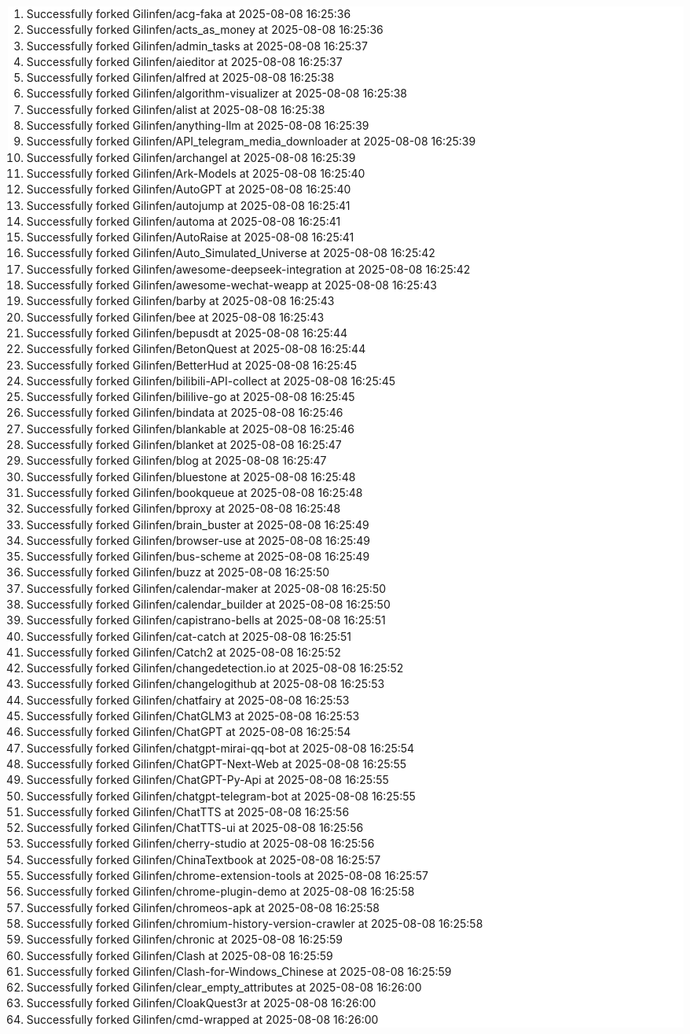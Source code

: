 1. Successfully forked Gilinfen/acg-faka at 2025-08-08 16:25:36
2. Successfully forked Gilinfen/acts_as_money at 2025-08-08 16:25:36
3. Successfully forked Gilinfen/admin_tasks at 2025-08-08 16:25:37
4. Successfully forked Gilinfen/aieditor at 2025-08-08 16:25:37
5. Successfully forked Gilinfen/alfred at 2025-08-08 16:25:38
6. Successfully forked Gilinfen/algorithm-visualizer at 2025-08-08 16:25:38
7. Successfully forked Gilinfen/alist at 2025-08-08 16:25:38
8. Successfully forked Gilinfen/anything-llm at 2025-08-08 16:25:39
9. Successfully forked Gilinfen/API_telegram_media_downloader at 2025-08-08 16:25:39
10. Successfully forked Gilinfen/archangel at 2025-08-08 16:25:39
11. Successfully forked Gilinfen/Ark-Models at 2025-08-08 16:25:40
12. Successfully forked Gilinfen/AutoGPT at 2025-08-08 16:25:40
13. Successfully forked Gilinfen/autojump at 2025-08-08 16:25:41
14. Successfully forked Gilinfen/automa at 2025-08-08 16:25:41
15. Successfully forked Gilinfen/AutoRaise at 2025-08-08 16:25:41
16. Successfully forked Gilinfen/Auto_Simulated_Universe at 2025-08-08 16:25:42
17. Successfully forked Gilinfen/awesome-deepseek-integration at 2025-08-08 16:25:42
18. Successfully forked Gilinfen/awesome-wechat-weapp at 2025-08-08 16:25:43
19. Successfully forked Gilinfen/barby at 2025-08-08 16:25:43
20. Successfully forked Gilinfen/bee at 2025-08-08 16:25:43
21. Successfully forked Gilinfen/bepusdt at 2025-08-08 16:25:44
22. Successfully forked Gilinfen/BetonQuest at 2025-08-08 16:25:44
23. Successfully forked Gilinfen/BetterHud at 2025-08-08 16:25:45
24. Successfully forked Gilinfen/bilibili-API-collect at 2025-08-08 16:25:45
25. Successfully forked Gilinfen/bililive-go at 2025-08-08 16:25:45
26. Successfully forked Gilinfen/bindata at 2025-08-08 16:25:46
27. Successfully forked Gilinfen/blankable at 2025-08-08 16:25:46
28. Successfully forked Gilinfen/blanket at 2025-08-08 16:25:47
29. Successfully forked Gilinfen/blog at 2025-08-08 16:25:47
30. Successfully forked Gilinfen/bluestone at 2025-08-08 16:25:48
31. Successfully forked Gilinfen/bookqueue at 2025-08-08 16:25:48
32. Successfully forked Gilinfen/bproxy at 2025-08-08 16:25:48
33. Successfully forked Gilinfen/brain_buster at 2025-08-08 16:25:49
34. Successfully forked Gilinfen/browser-use at 2025-08-08 16:25:49
35. Successfully forked Gilinfen/bus-scheme at 2025-08-08 16:25:49
36. Successfully forked Gilinfen/buzz at 2025-08-08 16:25:50
37. Successfully forked Gilinfen/calendar-maker at 2025-08-08 16:25:50
38. Successfully forked Gilinfen/calendar_builder at 2025-08-08 16:25:50
39. Successfully forked Gilinfen/capistrano-bells at 2025-08-08 16:25:51
40. Successfully forked Gilinfen/cat-catch at 2025-08-08 16:25:51
41. Successfully forked Gilinfen/Catch2 at 2025-08-08 16:25:52
42. Successfully forked Gilinfen/changedetection.io at 2025-08-08 16:25:52
43. Successfully forked Gilinfen/changelogithub at 2025-08-08 16:25:53
44. Successfully forked Gilinfen/chatfairy at 2025-08-08 16:25:53
45. Successfully forked Gilinfen/ChatGLM3 at 2025-08-08 16:25:53
46. Successfully forked Gilinfen/ChatGPT at 2025-08-08 16:25:54
47. Successfully forked Gilinfen/chatgpt-mirai-qq-bot at 2025-08-08 16:25:54
48. Successfully forked Gilinfen/ChatGPT-Next-Web at 2025-08-08 16:25:55
49. Successfully forked Gilinfen/ChatGPT-Py-Api at 2025-08-08 16:25:55
50. Successfully forked Gilinfen/chatgpt-telegram-bot at 2025-08-08 16:25:55
51. Successfully forked Gilinfen/ChatTTS at 2025-08-08 16:25:56
52. Successfully forked Gilinfen/ChatTTS-ui at 2025-08-08 16:25:56
53. Successfully forked Gilinfen/cherry-studio at 2025-08-08 16:25:56
54. Successfully forked Gilinfen/ChinaTextbook at 2025-08-08 16:25:57
55. Successfully forked Gilinfen/chrome-extension-tools at 2025-08-08 16:25:57
56. Successfully forked Gilinfen/chrome-plugin-demo at 2025-08-08 16:25:58
57. Successfully forked Gilinfen/chromeos-apk at 2025-08-08 16:25:58
58. Successfully forked Gilinfen/chromium-history-version-crawler at 2025-08-08 16:25:58
59. Successfully forked Gilinfen/chronic at 2025-08-08 16:25:59
60. Successfully forked Gilinfen/Clash at 2025-08-08 16:25:59
61. Successfully forked Gilinfen/Clash-for-Windows_Chinese at 2025-08-08 16:25:59
62. Successfully forked Gilinfen/clear_empty_attributes at 2025-08-08 16:26:00
63. Successfully forked Gilinfen/CloakQuest3r at 2025-08-08 16:26:00
64. Successfully forked Gilinfen/cmd-wrapped at 2025-08-08 16:26:00